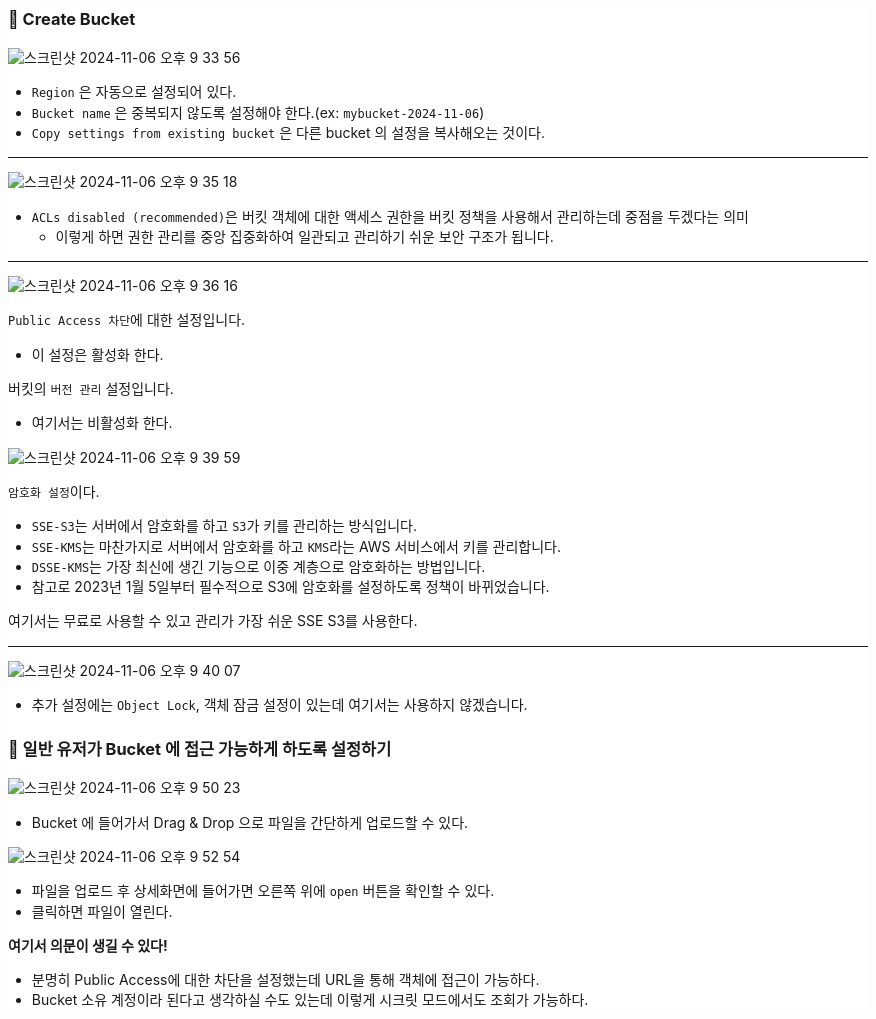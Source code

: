 ### 🔋 Create Bucket

<img width="500" alt="스크린샷 2024-11-06 오후 9 33 56" src="https://github.com/user-attachments/assets/45613b19-a1c5-4d2c-919a-867035f29d59">

- `Region` 은 자동으로 설정되어 있다.
- `Bucket name` 은 중복되지 않도록 설정해야 한다.(ex: `mybucket-2024-11-06`)
- `Copy settings from existing bucket` 은 다른 bucket 의 설정을 복사해오는 것이다.

---

<img width="500" alt="스크린샷 2024-11-06 오후 9 35 18" src="https://github.com/user-attachments/assets/bbcc110f-6fe0-42dd-b176-fffa81b6450f">

- `ACLs disabled (recommended)`은 버킷 객체에 대한 액세스 권한을 버킷 정책을 사용해서 관리하는데 중점을 두겠다는 의미
  - 이렇게 하면 권한 관리를 중앙 집중화하여 일관되고 관리하기 쉬운 보안 구조가 됩니다.

---

<img width="500" alt="스크린샷 2024-11-06 오후 9 36 16" src="https://github.com/user-attachments/assets/39db40f7-d220-49f4-bbf6-e9502005b1b8">

`Public Access 차단`에 대한 설정입니다.
- 이 설정은 활성화 한다.

버킷의 `버전 관리` 설정입니다.
- 여기서는 비활성화 한다.


<img width="500" alt="스크린샷 2024-11-06 오후 9 39 59" src="https://github.com/user-attachments/assets/4f341664-3168-4b65-9ce9-dda638789cea">


`암호화 설정`이다.
- `SSE-S3`는 서버에서 암호화를 하고 `S3`가 키를 관리하는 방식입니다.
- `SSE-KMS`는 마찬가지로 서버에서 암호화를 하고 `KMS`라는 AWS 서비스에서 키를 관리합니다.
- `DSSE-KMS`는 가장 최신에 생긴 기능으로 이중 계층으로 암호화하는 방법입니다.
- 참고로 2023년 1월 5일부터 필수적으로 S3에 암호화를 설정하도록 정책이 바뀌었습니다.

여기서는 무료로 사용할 수 있고 관리가 가장 쉬운 SSE S3를 사용한다.

---

<img width="500" alt="스크린샷 2024-11-06 오후 9 40 07" src="https://github.com/user-attachments/assets/8c2ca3b6-da09-4a69-87ec-fcccc1ce9045">

- 추가 설정에는 `Object Lock`, 객체 잠금 설정이 있는데 여기서는 사용하지 않겠습니다.

### 🔋 일반 유저가 Bucket 에 접근 가능하게 하도록 설정하기

<img width="500" alt="스크린샷 2024-11-06 오후 9 50 23" src="https://github.com/user-attachments/assets/1b4f9e1d-c4a3-40d8-9ce8-a36fb07c09b6">

- Bucket 에 들어가서 Drag & Drop 으로 파일을 간단하게 업로드할 수 있다.

<img width="500" alt="스크린샷 2024-11-06 오후 9 52 54" src="https://github.com/user-attachments/assets/93363117-2a45-4478-b9ec-b427b73960a8">

- 파일을 업로드 후 상세화면에 들어가면 오른쪽 위에 `open` 버튼을 확인할 수 있다.
- 클릭하면 파일이 열린다.

**여기서 의문이 생길 수 있다!**
- 분명히 Public Access에 대한 차단을 설정했는데 URL을 통해 객체에 접근이 가능하다.
- Bucket 소유 계정이라 된다고 생각하실 수도 있는데 이렇게 시크릿 모드에서도 조회가 가능하다.
